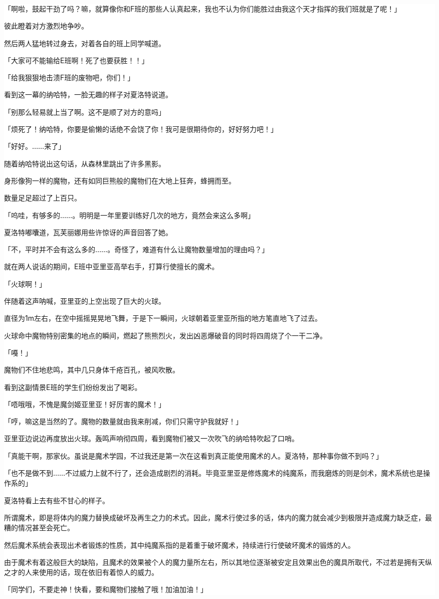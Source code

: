 「啊啦，鼓起干劲了吗？嘛，就算像你和F班的那些人认真起来，我也不认为你们能胜过由我这个天才指挥的我们班就是了呢！」

彼此瞪着对方激烈地争吵。

然后两人猛地转过身去，对着各自的班上同学喊道。

「大家可不能输给E班啊！死了也要获胜！！」

「给我狠狠地击溃F班的废物吧，你们！」

看到这一幕的纳哈特，一脸无趣的样子对夏洛特说道。

「别那么轻易就上当了啊。这不是顺了对方的意吗」

「烦死了！纳哈特，你要是偷懒的话绝不会饶了你！我可是很期待你的，好好努力吧！」

「好好。……来了」

随着纳哈特说出这句话，从森林里跳出了许多黑影。

身形像狗一样的魔物，还有如同巨熊般的魔物们在大地上狂奔，蜂拥而至。

数量足足超过了上百只。

「呜哇，有够多的……。明明是一年里要训练好几次的地方，竟然会来这么多啊」

夏洛特嘟囔道，瓦芙丽娜用些许惊讶的声音回答了她。

「不，平时并不会有这么多的……。奇怪了，难道有什么让魔物数量增加的理由吗？」

就在两人说话的期间，E班中亚里亚高举右手，打算行使擅长的魔术。

「火球啊！」

伴随着这声呐喊，亚里亚的上空出现了巨大的火球。

直径为1m左右，在空中摇摇晃晃地飞舞，于是下一瞬间，火球朝着亚里亚所指的地方笔直地飞了过去。

火球命中魔物特别密集的地点的瞬间，燃起了熊熊烈火，发出凶恶爆破音的同时将四周烧了个一干二净。

「嘠！」

魔物们不住地悲鸣，其中几只身体千疮百孔，被风吹散。

看到这副情景E班的学生们纷纷发出了喝彩。

「唔哦哦，不愧是魔剑姬亚里亚！好厉害的魔术！」

「哼，嘛这是当然的了。魔物的数量就由我来削减，你们只需守护我就好！」

亚里亚边说边再度放出火球。轰鸣声响彻四周，看到魔物们被又一次吹飞的纳哈特吹起了口哨。

「真能干啊，那家伙。虽说是魔术学园，不过我还是第一次在这看到真正能使用魔术的人。夏洛特，那种事你做不到吗？」

「也不是做不到……不过威力上就不行了，还会造成剧烈的消耗。毕竟亚里亚是修炼魔术的纯魔系，而我磨炼的则是剑术，魔术系统也是操作系的」

夏洛特看上去有些不甘心的样子。

所谓魔术，即是将体内的魔力替换成破坏及再生之力的术式。因此，魔术行使过多的话，体内的魔力就会减少到极限并造成魔力缺乏症，最糟的情况甚至会死亡。

然后魔术系统会表现出术者锻炼的性质，其中纯魔系指的是着重于破坏魔术，持续进行行使破坏魔术的锻炼的人。

由于魔术有着这般巨大的缺陷，且魔术的效果被个人的魔力量所左右，所以其地位逐渐被安定且效果出色的魔具所取代，不过若是拥有天纵之才的人来使用的话，现在依旧有着惊人的威力。

「同学们，不要走神！快看，要和魔物们接触了哦！加油加油！」
